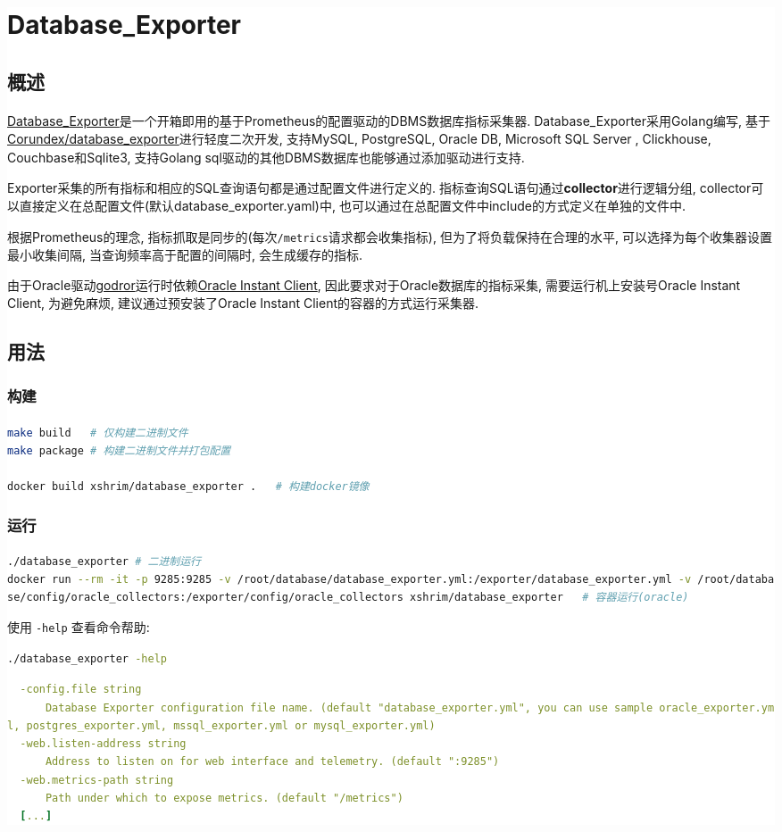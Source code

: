 # Database_Exporter

## 概述

[Database_Exporter](https://github.com/xshrim/database_exporter)是一个开箱即用的基于Prometheus的配置驱动的DBMS数据库指标采集器. Database_Exporter采用Golang编写, 基于[Corundex/database_exporter](https://github.com/Corundex/database_exporter)进行轻度二次开发, 支持MySQL, PostgreSQL, Oracle DB, Microsoft SQL Server , Clickhouse, Couchbase和Sqlite3, 支持Golang sql驱动的其他DBMS数据库也能够通过添加驱动进行支持.

Exporter采集的所有指标和相应的SQL查询语句都是通过配置文件进行定义的. 指标查询SQL语句通过**collector**进行逻辑分组, collector可以直接定义在总配置文件(默认database_exporter.yaml)中, 也可以通过在总配置文件中include的方式定义在单独的文件中.

根据Prometheus的理念, 指标抓取是同步的(每次`/metrics`请求都会收集指标), 但为了将负载保持在合理的水平, 可以选择为每个收集器设置最小收集间隔, 当查询频率高于配置的间隔时, 会生成缓存的指标.

由于Oracle驱动[godror](https://github.com/godror/godror)运行时依赖[Oracle Instant Client](https://www.oracle.com/database/technologies/instant-client/downloads.html), 因此要求对于Oracle数据库的指标采集, 需要运行机上安装号Oracle Instant Client, 为避免麻烦, 建议通过预安装了Oracle Instant Client的容器的方式运行采集器.

## 用法

### 构建

```bash
make build   # 仅构建二进制文件
make package # 构建二进制文件并打包配置

docker build xshrim/database_exporter .   # 构建docker镜像
```

### 运行

```bash
./database_exporter # 二进制运行
docker run --rm -it -p 9285:9285 -v /root/database/database_exporter.yml:/exporter/database_exporter.yml -v /root/database/config/oracle_collectors:/exporter/config/oracle_collectors xshrim/database_exporter   # 容器运行(oracle)
```

使用 `-help` 查看命令帮助:

```bash
./database_exporter -help
```

```yaml
  -config.file string
      Database Exporter configuration file name. (default "database_exporter.yml", you can use sample oracle_exporter.yml, postgres_exporter.yml, mssql_exporter.yml or mysql_exporter.yml)
  -web.listen-address string
      Address to listen on for web interface and telemetry. (default ":9285")
  -web.metrics-path string
      Path under which to expose metrics. (default "/metrics")
  [...]
```
